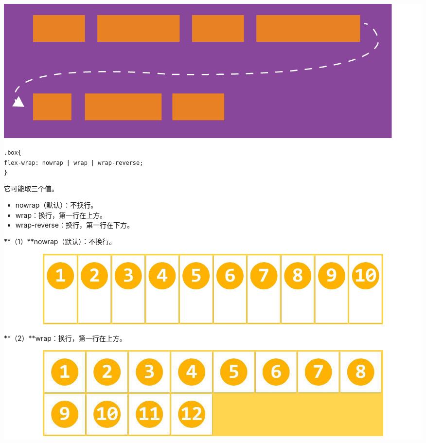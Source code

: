 ![flex](./imgs/64.png "flex示意图")
<div align=left>

	.box{
	flex-wrap: nowrap | wrap | wrap-reverse;
	}

它可能取三个值。

- nowrap（默认）：不换行。
- wrap：换行，第一行在上方。
- wrap-reverse：换行，第一行在下方。

**（1）**nowrap（默认）：不换行。
<div align=center>

![flex](./imgs/65.png "flex示意图")
<div align=left>

**（2）**wrap：换行，第一行在上方。
<div align=center>

![flex](./imgs/66.jpg "flex示意图")
<div align=left>
